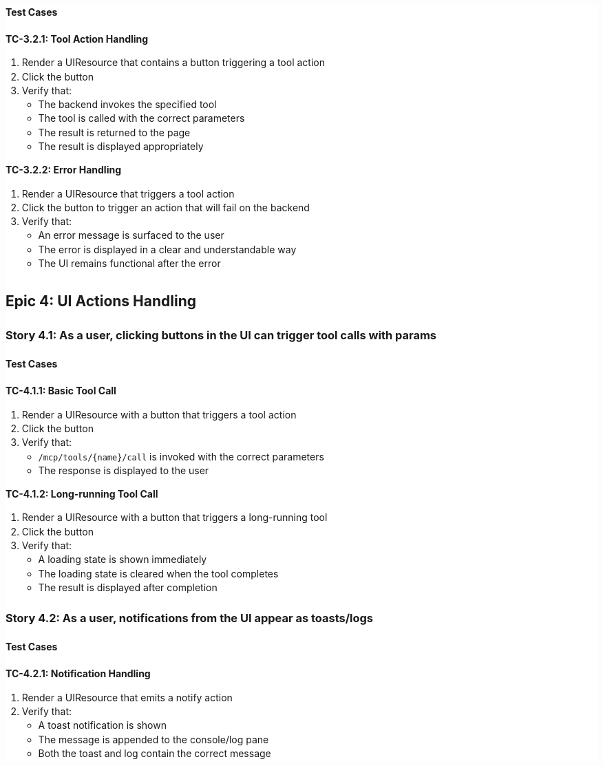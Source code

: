 #### Test Cases

**TC-3.2.1: Tool Action Handling**
1. Render a UIResource that contains a button triggering a tool action
2. Click the button
3. Verify that:
   - The backend invokes the specified tool
   - The tool is called with the correct parameters
   - The result is returned to the page
   - The result is displayed appropriately

**TC-3.2.2: Error Handling**
1. Render a UIResource that triggers a tool action
2. Click the button to trigger an action that will fail on the backend
3. Verify that:
   - An error message is surfaced to the user
   - The error is displayed in a clear and understandable way
   - The UI remains functional after the error

## Epic 4: UI Actions Handling

### Story 4.1: As a user, clicking buttons in the UI can trigger tool calls with params

#### Test Cases

**TC-4.1.1: Basic Tool Call**
1. Render a UIResource with a button that triggers a tool action
2. Click the button
3. Verify that:
   - `/mcp/tools/{name}/call` is invoked with the correct parameters
   - The response is displayed to the user

**TC-4.1.2: Long-running Tool Call**
1. Render a UIResource with a button that triggers a long-running tool
2. Click the button
3. Verify that:
   - A loading state is shown immediately
   - The loading state is cleared when the tool completes
   - The result is displayed after completion

### Story 4.2: As a user, notifications from the UI appear as toasts/logs

#### Test Cases

**TC-4.2.1: Notification Handling**
1. Render a UIResource that emits a notify action
2. Verify that:
   - A toast notification is shown
   - The message is appended to the console/log pane
   - Both the toast and log contain the correct message
